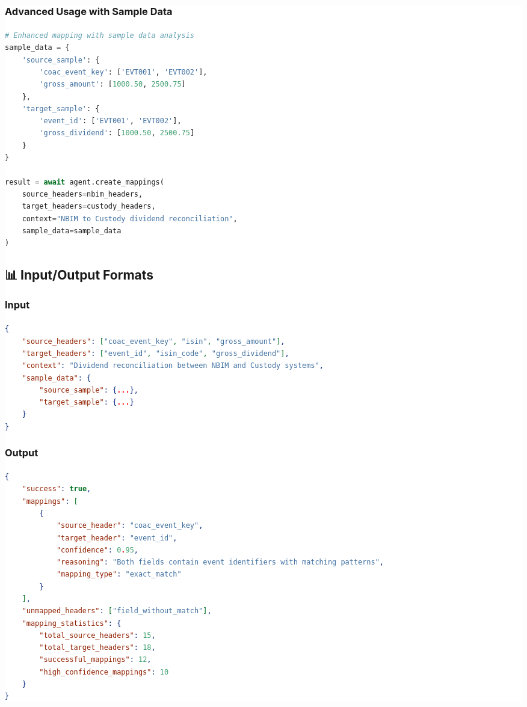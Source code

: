 ```python
```

### **Advanced Usage with Sample Data**
```python
# Enhanced mapping with sample data analysis
sample_data = {
    'source_sample': {
        'coac_event_key': ['EVT001', 'EVT002'], 
        'gross_amount': [1000.50, 2500.75]
    },
    'target_sample': {
        'event_id': ['EVT001', 'EVT002'],
        'gross_dividend': [1000.50, 2500.75]
    }
}

result = await agent.create_mappings(
    source_headers=nbim_headers,
    target_headers=custody_headers,
    context="NBIM to Custody dividend reconciliation",
    sample_data=sample_data
)
```

## 📊 Input/Output Formats

### **Input**
```json
{
    "source_headers": ["coac_event_key", "isin", "gross_amount"],
    "target_headers": ["event_id", "isin_code", "gross_dividend"], 
    "context": "Dividend reconciliation between NBIM and Custody systems",
    "sample_data": {
        "source_sample": {...},
        "target_sample": {...}
    }
}
```

### **Output**
```json
{
    "success": true,
    "mappings": [
        {
            "source_header": "coac_event_key",
            "target_header": "event_id", 
            "confidence": 0.95,
            "reasoning": "Both fields contain event identifiers with matching patterns",
            "mapping_type": "exact_match"
        }
    ],
    "unmapped_headers": ["field_without_match"],
    "mapping_statistics": {
        "total_source_headers": 15,
        "total_target_headers": 18,
        "successful_mappings": 12,
        "high_confidence_mappings": 10
    }
}
```
